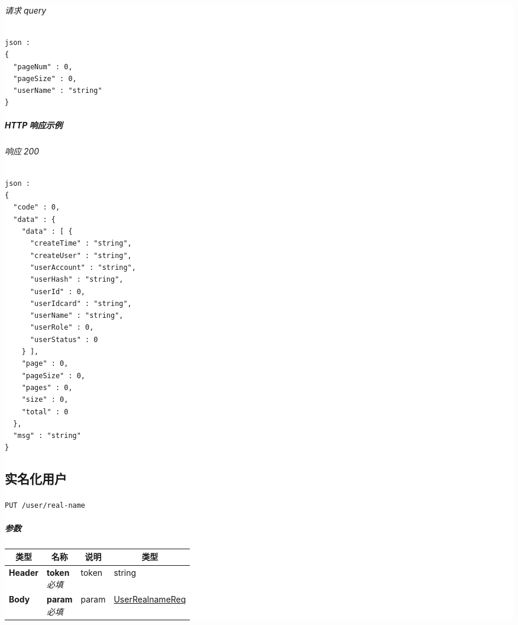 ###### 请求 query

```
json :
{
  "pageNum" : 0,
  "pageSize" : 0,
  "userName" : "string"
}
```

##### HTTP 响应示例

###### 响应 200

```
json :
{
  "code" : 0,
  "data" : {
    "data" : [ {
      "createTime" : "string",
      "createUser" : "string",
      "userAccount" : "string",
      "userHash" : "string",
      "userId" : 0,
      "userIdcard" : "string",
      "userName" : "string",
      "userRole" : 0,
      "userStatus" : 0
    } ],
    "page" : 0,
    "pageSize" : 0,
    "pages" : 0,
    "size" : 0,
    "total" : 0
  },
  "msg" : "string"
}
```

## 实名化用户

```
PUT /user/real-name
```

##### 参数

| 类型       | 名称                 | 说明  | 类型                                |
| ---------- | -------------------- | ----- | ----------------------------------- |
| **Header** | **token** <br>_必填_ | token | string                              |
| **Body**   | **param** <br>_必填_ | param | [UserRealnameReq](#userrealnamereq) |
